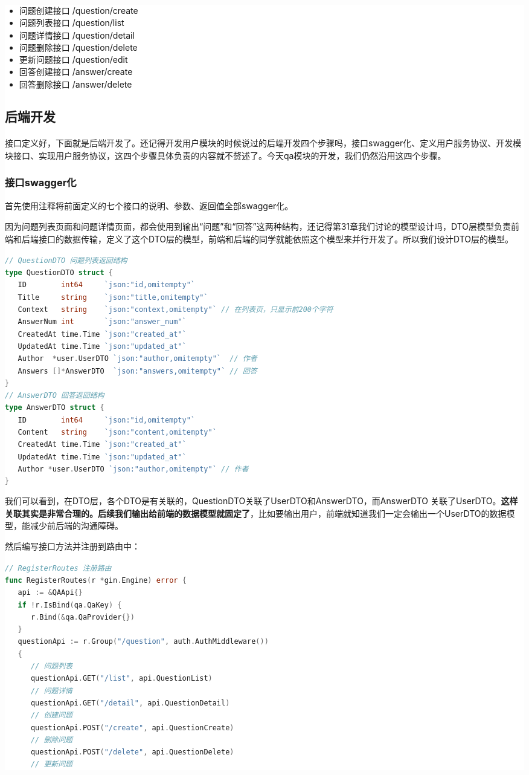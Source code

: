 *   问题创建接口 /question/create
*   问题列表接口 /question/list
*   问题详情接口 /question/detail
*   问题删除接口 /question/delete
*   更新问题接口 /question/edit
*   回答创建接口 /answer/create
*   回答删除接口 /answer/delete

## 后端开发

接口定义好，下面就是后端开发了。还记得开发用户模块的时候说过的后端开发四个步骤吗，接口swagger化、定义用户服务协议、开发模块接口、实现用户服务协议，这四个步骤具体负责的内容就不赘述了。今天qa模块的开发，我们仍然沿用这四个步骤。

### 接口swagger化

首先使用注释将前面定义的七个接口的说明、参数、返回值全部swagger化。

因为问题列表页面和问题详情页面，都会使用到输出“问题”和“回答”这两种结构，还记得第31章我们讨论的模型设计吗，DTO层模型负责前端和后端接口的数据传输，定义了这个DTO层的模型，前端和后端的同学就能依照这个模型来并行开发了。所以我们设计DTO层的模型。

```go
// QuestionDTO 问题列表返回结构
type QuestionDTO struct {
   ID        int64     `json:"id,omitempty"`
   Title     string    `json:"title,omitempty"`
   Context   string    `json:"context,omitempty"` // 在列表页，只显示前200个字符
   AnswerNum int       `json:"answer_num"`
   CreatedAt time.Time `json:"created_at"`
   UpdatedAt time.Time `json:"updated_at"`
   Author  *user.UserDTO `json:"author,omitempty"`  // 作者
   Answers []*AnswerDTO  `json:"answers,omitempty"` // 回答
}
// AnswerDTO 回答返回结构
type AnswerDTO struct {
   ID        int64     `json:"id,omitempty"`
   Content   string    `json:"content,omitempty"`
   CreatedAt time.Time `json:"created_at"`
   UpdatedAt time.Time `json:"updated_at"`
   Author *user.UserDTO `json:"author,omitempty"` // 作者
}

```

我们可以看到，在DTO层，各个DTO是有关联的，QuestionDTO关联了UserDTO和AnswerDTO，而AnswerDTO 关联了UserDTO。**这样关联其实是非常合理的。后续我们输出给前端的数据模型就固定了**，比如要输出用户，前端就知道我们一定会输出一个UserDTO的数据模型，能减少前后端的沟通障碍。

然后编写接口方法并注册到路由中：

```go
// RegisterRoutes 注册路由
func RegisterRoutes(r *gin.Engine) error {
   api := &QAApi{}
   if !r.IsBind(qa.QaKey) {
      r.Bind(&qa.QaProvider{})
   }
   questionApi := r.Group("/question", auth.AuthMiddleware())
   {
      // 问题列表
      questionApi.GET("/list", api.QuestionList)
      // 问题详情
      questionApi.GET("/detail", api.QuestionDetail)
      // 创建问题
      questionApi.POST("/create", api.QuestionCreate)
      // 删除问题
      questionApi.POST("/delete", api.QuestionDelete)
      // 更新问题
```